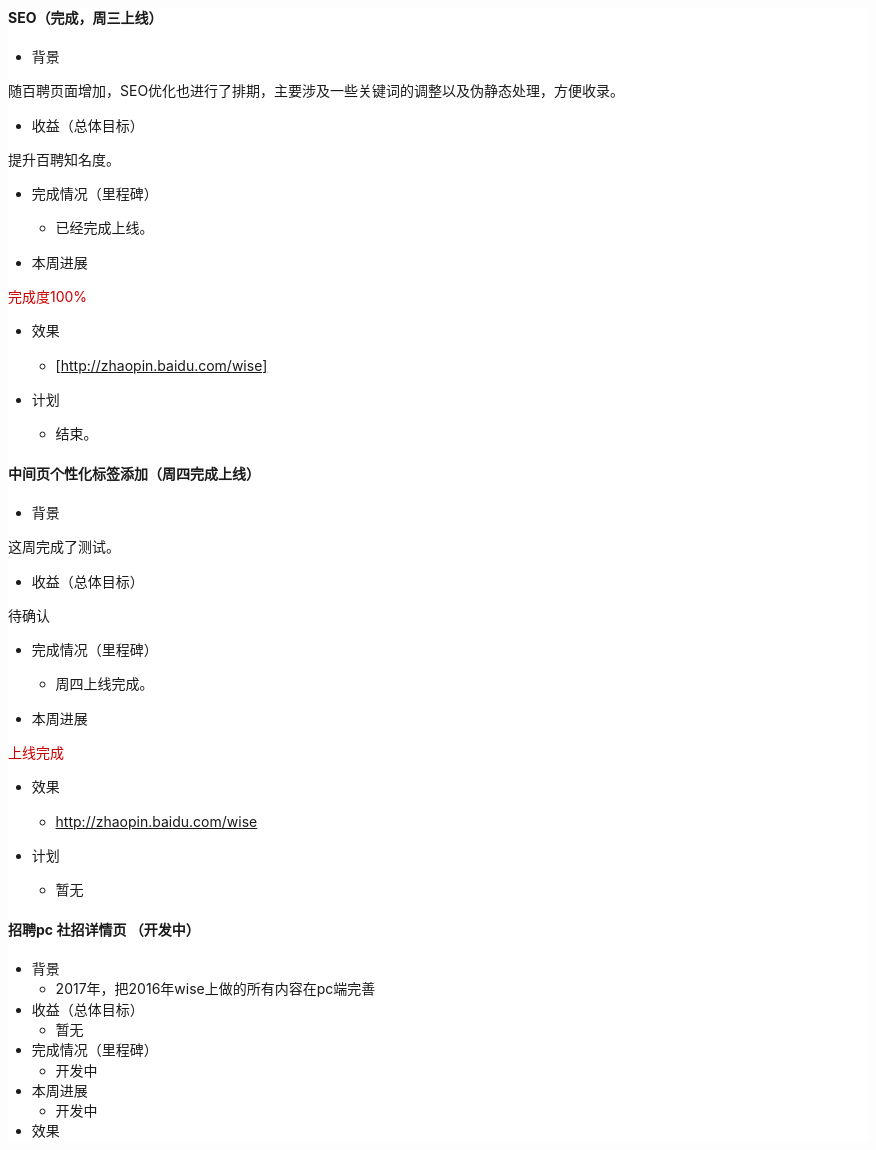 
#### SEO（完成，周三上线）

- 背景

随百聘页面增加，SEO优化也进行了排期，主要涉及一些关键词的调整以及伪静态处理，方便收录。

- 收益（总体目标）

提升百聘知名度。

- 完成情况（里程碑）

    - 已经完成上线。

- 本周进展

<p style="color:#c00">完成度100%</p>

- 效果
    - [http://zhaopin.baidu.com/wise]

- 计划
    - 结束。


#### 中间页个性化标签添加（周四完成上线）

- 背景

这周完成了测试。

- 收益（总体目标）

待确认

- 完成情况（里程碑）

    - 周四上线完成。

- 本周进展

<p style="color:#c00">上线完成</p>

- 效果
    - http://zhaopin.baidu.com/wise

- 计划
    - 暂无




#### 招聘pc 社招详情页 （开发中）
- 背景
  - 2017年，把2016年wise上做的所有内容在pc端完善
- 收益（总体目标）
    - 暂无
- 完成情况（里程碑）
    - 开发中
- 本周进展
    - 开发中
- 效果